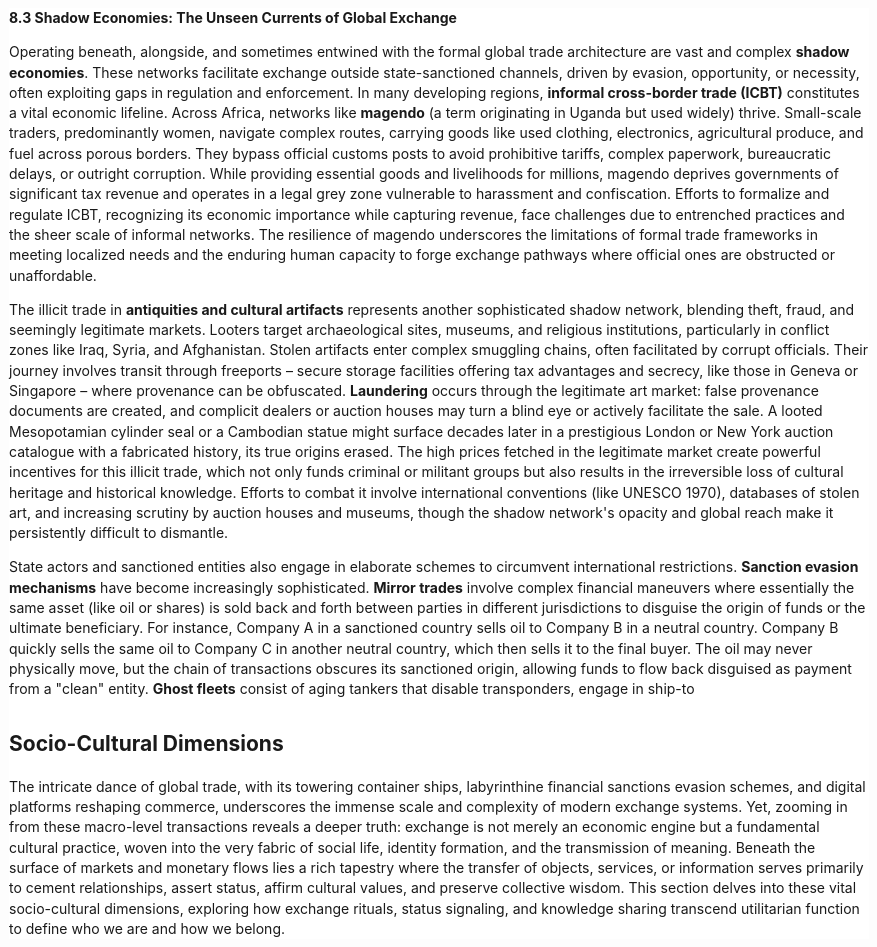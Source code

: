 **8.3 Shadow Economies: The Unseen Currents of Global Exchange**

Operating beneath, alongside, and sometimes entwined with the formal global trade architecture are vast and complex **shadow economies**. These networks facilitate exchange outside state-sanctioned channels, driven by evasion, opportunity, or necessity, often exploiting gaps in regulation and enforcement. In many developing regions, **informal cross-border trade (ICBT)** constitutes a vital economic lifeline. Across Africa, networks like **magendo** (a term originating in Uganda but used widely) thrive. Small-scale traders, predominantly women, navigate complex routes, carrying goods like used clothing, electronics, agricultural produce, and fuel across porous borders. They bypass official customs posts to avoid prohibitive tariffs, complex paperwork, bureaucratic delays, or outright corruption. While providing essential goods and livelihoods for millions, magendo deprives governments of significant tax revenue and operates in a legal grey zone vulnerable to harassment and confiscation. Efforts to formalize and regulate ICBT, recognizing its economic importance while capturing revenue, face challenges due to entrenched practices and the sheer scale of informal networks. The resilience of magendo underscores the limitations of formal trade frameworks in meeting localized needs and the enduring human capacity to forge exchange pathways where official ones are obstructed or unaffordable.

The illicit trade in **antiquities and cultural artifacts** represents another sophisticated shadow network, blending theft, fraud, and seemingly legitimate markets. Looters target archaeological sites, museums, and religious institutions, particularly in conflict zones like Iraq, Syria, and Afghanistan. Stolen artifacts enter complex smuggling chains, often facilitated by corrupt officials. Their journey involves transit through freeports – secure storage facilities offering tax advantages and secrecy, like those in Geneva or Singapore – where provenance can be obfuscated. **Laundering** occurs through the legitimate art market: false provenance documents are created, and complicit dealers or auction houses may turn a blind eye or actively facilitate the sale. A looted Mesopotamian cylinder seal or a Cambodian statue might surface decades later in a prestigious London or New York auction catalogue with a fabricated history, its true origins erased. The high prices fetched in the legitimate market create powerful incentives for this illicit trade, which not only funds criminal or militant groups but also results in the irreversible loss of cultural heritage and historical knowledge. Efforts to combat it involve international conventions (like UNESCO 1970), databases of stolen art, and increasing scrutiny by auction houses and museums, though the shadow network's opacity and global reach make it persistently difficult to dismantle.

State actors and sanctioned entities also engage in elaborate schemes to circumvent international restrictions. **Sanction evasion mechanisms** have become increasingly sophisticated. **Mirror trades** involve complex financial maneuvers where essentially the same asset (like oil or shares) is sold back and forth between parties in different jurisdictions to disguise the origin of funds or the ultimate beneficiary. For instance, Company A in a sanctioned country sells oil to Company B in a neutral country. Company B quickly sells the same oil to Company C in another neutral country, which then sells it to the final buyer. The oil may never physically move, but the chain of transactions obscures its sanctioned origin, allowing funds to flow back disguised as payment from a "clean" entity. **Ghost fleets** consist of aging tankers that disable transponders, engage in ship-to

## Socio-Cultural Dimensions

The intricate dance of global trade, with its towering container ships, labyrinthine financial sanctions evasion schemes, and digital platforms reshaping commerce, underscores the immense scale and complexity of modern exchange systems. Yet, zooming in from these macro-level transactions reveals a deeper truth: exchange is not merely an economic engine but a fundamental cultural practice, woven into the very fabric of social life, identity formation, and the transmission of meaning. Beneath the surface of markets and monetary flows lies a rich tapestry where the transfer of objects, services, or information serves primarily to cement relationships, assert status, affirm cultural values, and preserve collective wisdom. This section delves into these vital socio-cultural dimensions, exploring how exchange rituals, status signaling, and knowledge sharing transcend utilitarian function to define who we are and how we belong.
